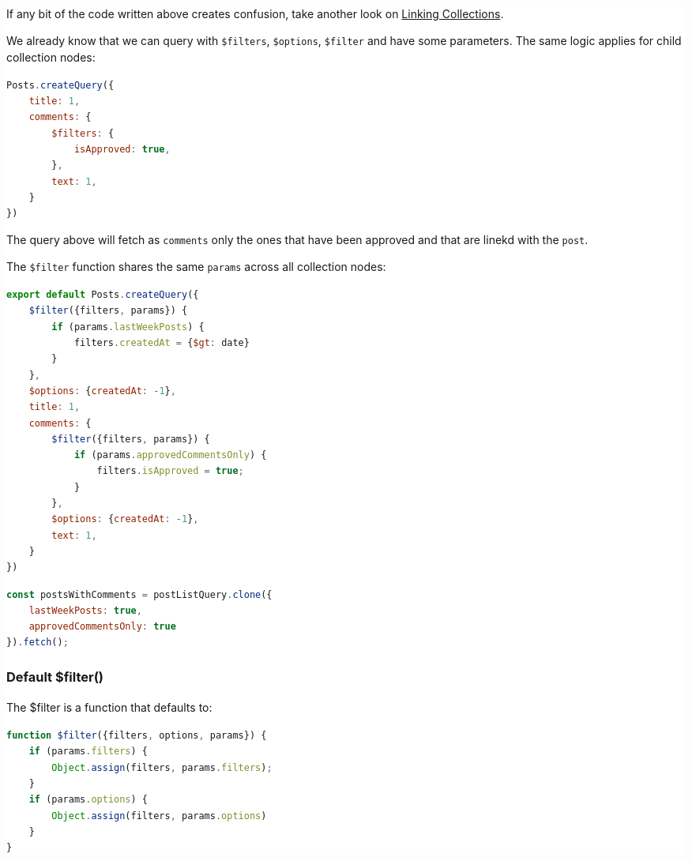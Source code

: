 If any bit of the code written above creates confusion, take another look on [Linking Collections](linking_collections.md).

We already know that we can query with `$filters`, `$options`, `$filter` and have some parameters.
The same logic applies for child collection nodes:

```js
Posts.createQuery({
    title: 1,
    comments: {
        $filters: {
            isApproved: true,
        },
        text: 1,
    }
})
```

The query above will fetch as `comments` only the ones that have been approved and that are linekd with the `post`.

The `$filter` function shares the same `params` across all collection nodes:

```js
export default Posts.createQuery({
    $filter({filters, params}) {
        if (params.lastWeekPosts) {
            filters.createdAt = {$gt: date}
        }    
    },
    $options: {createdAt: -1},
    title: 1,
    comments: {
        $filter({filters, params}) {
            if (params.approvedCommentsOnly) {
                filters.isApproved = true;
            }  
        },
        $options: {createdAt: -1},
        text: 1,
    }
})
```

```js
const postsWithComments = postListQuery.clone({
    lastWeekPosts: true,
    approvedCommentsOnly: true
}).fetch();
```

### Default $filter()

The $filter is a function that defaults to:
```js
function $filter({filters, options, params}) {
    if (params.filters) {
        Object.assign(filters, params.filters);
    }
    if (params.options) {
        Object.assign(filters, params.options)
    }
}
```
